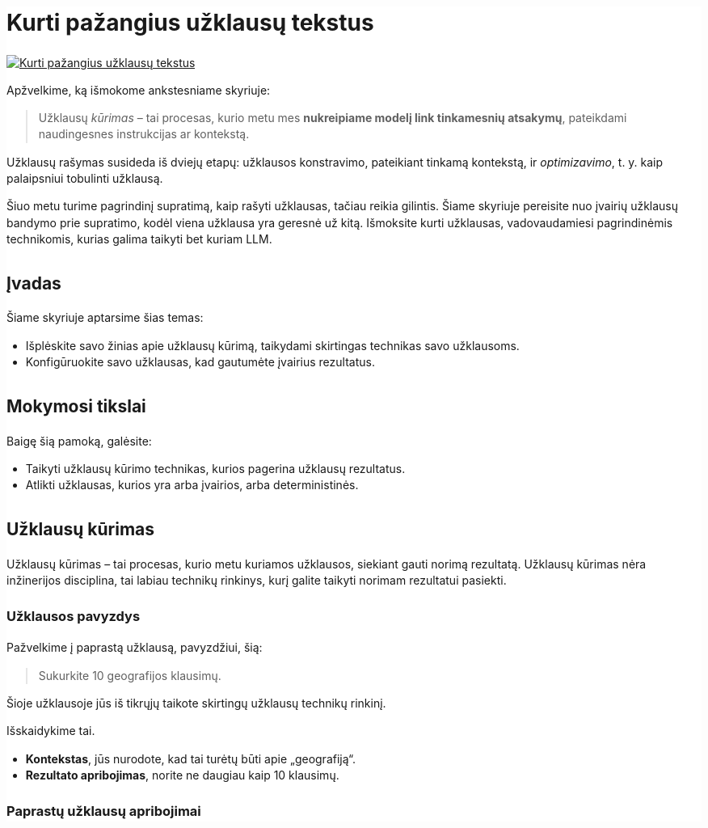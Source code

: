 
# Kurti pažangius užklausų tekstus

[![Kurti pažangius užklausų tekstus](../../../translated_images/05-lesson-banner.522610fd4a2cd82dbed66bb7e6fe104ed6da172e085dbb4d9100b28dc73ed435.lt.png)](https://youtu.be/BAjzkaCdRok?si=NmUIyRf7-cDgbjtt)

Apžvelkime, ką išmokome ankstesniame skyriuje:

> Užklausų _kūrimas_ – tai procesas, kurio metu mes **nukreipiame modelį link tinkamesnių atsakymų**, pateikdami naudingesnes instrukcijas ar kontekstą.

Užklausų rašymas susideda iš dviejų etapų: užklausos konstravimo, pateikiant tinkamą kontekstą, ir _optimizavimo_, t. y. kaip palaipsniui tobulinti užklausą.

Šiuo metu turime pagrindinį supratimą, kaip rašyti užklausas, tačiau reikia gilintis. Šiame skyriuje pereisite nuo įvairių užklausų bandymo prie supratimo, kodėl viena užklausa yra geresnė už kitą. Išmoksite kurti užklausas, vadovaudamiesi pagrindinėmis technikomis, kurias galima taikyti bet kuriam LLM.

## Įvadas

Šiame skyriuje aptarsime šias temas:

- Išplėskite savo žinias apie užklausų kūrimą, taikydami skirtingas technikas savo užklausoms.
- Konfigūruokite savo užklausas, kad gautumėte įvairius rezultatus.

## Mokymosi tikslai

Baigę šią pamoką, galėsite:

- Taikyti užklausų kūrimo technikas, kurios pagerina užklausų rezultatus.
- Atlikti užklausas, kurios yra arba įvairios, arba deterministinės.

## Užklausų kūrimas

Užklausų kūrimas – tai procesas, kurio metu kuriamos užklausos, siekiant gauti norimą rezultatą. Užklausų kūrimas nėra inžinerijos disciplina, tai labiau technikų rinkinys, kurį galite taikyti norimam rezultatui pasiekti.

### Užklausos pavyzdys

Pažvelkime į paprastą užklausą, pavyzdžiui, šią:

> Sukurkite 10 geografijos klausimų.

Šioje užklausoje jūs iš tikrųjų taikote skirtingų užklausų technikų rinkinį.

Išskaidykime tai.

- **Kontekstas**, jūs nurodote, kad tai turėtų būti apie „geografiją“.
- **Rezultato apribojimas**, norite ne daugiau kaip 10 klausimų.

### Paprastų užklausų apribojimai
